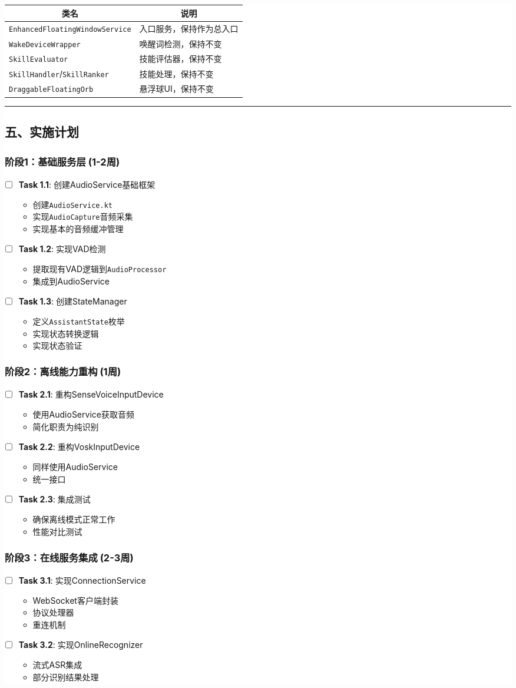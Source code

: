 | 类名 | 说明 |
|-----|-----|
| `EnhancedFloatingWindowService` | 入口服务，保持作为总入口 |
| `WakeDeviceWrapper` | 唤醒词检测，保持不变 |
| `SkillEvaluator` | 技能评估器，保持不变 |
| `SkillHandler`/`SkillRanker` | 技能处理，保持不变 |
| `DraggableFloatingOrb` | 悬浮球UI，保持不变 |

---

## 五、实施计划

### 阶段1：基础服务层 (1-2周)

- [ ] **Task 1.1**: 创建AudioService基础框架
  - 创建`AudioService.kt`
  - 实现`AudioCapture`音频采集
  - 实现基本的音频缓冲管理

- [ ] **Task 1.2**: 实现VAD检测
  - 提取现有VAD逻辑到`AudioProcessor`
  - 集成到AudioService

- [ ] **Task 1.3**: 创建StateManager
  - 定义`AssistantState`枚举
  - 实现状态转换逻辑
  - 实现状态验证

### 阶段2：离线能力重构 (1周)

- [ ] **Task 2.1**: 重构SenseVoiceInputDevice
  - 使用AudioService获取音频
  - 简化职责为纯识别

- [ ] **Task 2.2**: 重构VoskInputDevice
  - 同样使用AudioService
  - 统一接口

- [ ] **Task 2.3**: 集成测试
  - 确保离线模式正常工作
  - 性能对比测试

### 阶段3：在线服务集成 (2-3周)

- [ ] **Task 3.1**: 实现ConnectionService
  - WebSocket客户端封装
  - 协议处理器
  - 重连机制

- [ ] **Task 3.2**: 实现OnlineRecognizer
  - 流式ASR集成
  - 部分识别结果处理
